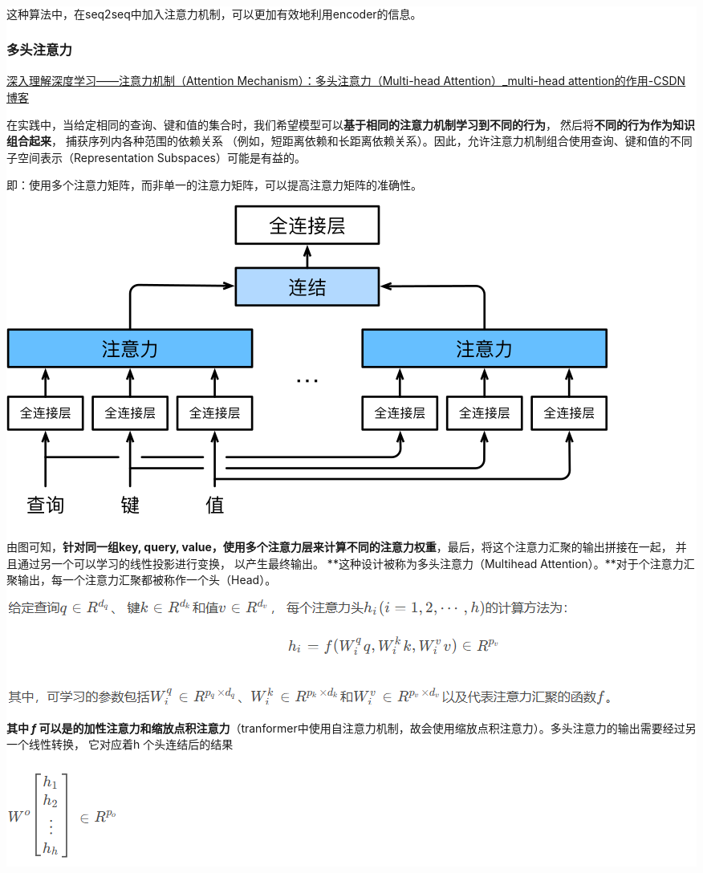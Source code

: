 这种算法中，在seq2seq中加入注意力机制，可以更加有效地利用encoder的信息。

### 多头注意力

[深入理解深度学习——注意力机制（Attention Mechanism）：多头注意力（Multi-head Attention）_multi-head attention的作用-CSDN博客](https://machinelearning.blog.csdn.net/article/details/131135381?spm=1001.2014.3001.5502)

在实践中，当给定相同的查询、键和值的集合时，我们希望模型可以**基于相同的注意力机制学习到不同的行为**， 然后将**不同的行为作为知识组合起来**， 捕获序列内各种范围的依赖关系 （例如，短距离依赖和长距离依赖关系）。因此，允许注意力机制组合使用查询、键和值的不同子空间表示（Representation Subspaces）可能是有益的。

即：使用多个注意力矩阵，而非单一的注意力矩阵，可以提高注意力矩阵的准确性。

![../_images/multi-head-attention.svg](img/multi-head-attention.svg)

由图可知，**针对同一组key, query, value，使用多个注意力层来计算不同的注意力权重**，最后，将这个注意力汇聚的输出拼接在一起， 并且通过另一个可以学习的线性投影进行变换， 以产生最终输出。 **这种设计被称为多头注意力（Multihead Attention）。**对于个注意力汇聚输出，每一个注意力汇聚都被称作一个头（Head）。

![image-20241009142733842](img/image-20241009142733842-17284552640803.png)

**其中 *f* 可以是的加性注意力和缩放点积注意力**（tranformer中使用自注意力机制，故会使用缩放点积注意力）。多头注意力的输出需要经过另一个线性转换， 它对应着h 个头连结后的结果

![image-20241009142839598](img/image-20241009142839598.png)
